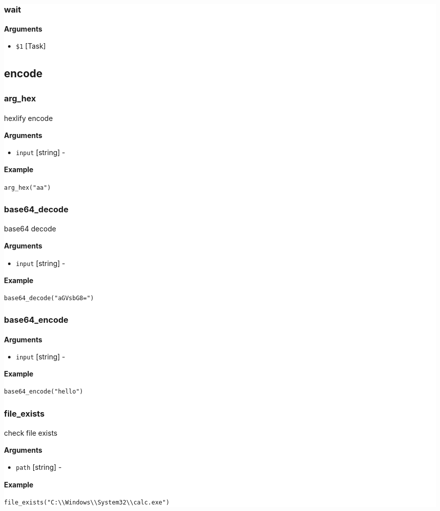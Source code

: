 ### wait

**Arguments**

- `$1` [Task] 

## encode

### arg_hex

hexlify encode

**Arguments**

- `input` [string] - 

**Example**

```
arg_hex("aa")
```

### base64_decode

base64 decode

**Arguments**

- `input` [string] - 

**Example**

```
base64_decode("aGVsbG8=")
```

### base64_encode

**Arguments**

- `input` [string] - 

**Example**

```
base64_encode("hello")
```

### file_exists

check file exists

**Arguments**

- `path` [string] - 

**Example**

```
file_exists("C:\\Windows\\System32\\calc.exe")
```
